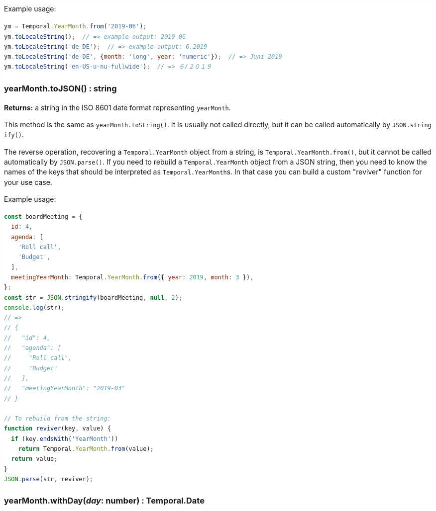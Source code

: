 Example usage:
```js
ym = Temporal.YearMonth.from('2019-06');
ym.toLocaleString();  // => example output: 2019-06
ym.toLocaleString('de-DE');  // => example output: 6.2019
ym.toLocaleString('de-DE', {month: 'long', year: 'numeric'});  // => Juni 2019
ym.toLocaleString('en-US-u-nu-fullwide');  // => ６/２０１９
```

### yearMonth.**toJSON**() : string

**Returns:** a string in the ISO 8601 date format representing `yearMonth`.

This method is the same as `yearMonth.toString()`.
It is usually not called directly, but it can be called automatically by `JSON.stringify()`.

The reverse operation, recovering a `Temporal.YearMonth` object from a string, is `Temporal.YearMonth.from()`, but it cannot be called automatically by `JSON.parse()`.
If you need to rebuild a `Temporal.YearMonth` object from a JSON string, then you need to know the names of the keys that should be interpreted as `Temporal.YearMonth`s.
In that case you can build a custom "reviver" function for your use case.

Example usage:
```js
const boardMeeting = {
  id: 4,
  agenda: [
    'Roll call',
    'Budget',
  ],
  meetingYearMonth: Temporal.YearMonth.from({ year: 2019, month: 3 }),
};
const str = JSON.stringify(boardMeeting, null, 2);
console.log(str);
// =>
// {
//   "id": 4,
//   "agenda": [
//     "Roll call",
//     "Budget"
//   ],
//   "meetingYearMonth": "2019-03"
// }

// To rebuild from the string:
function reviver(key, value) {
  if (key.endsWith('YearMonth'))
    return Temporal.YearMonth.from(value);
  return value;
}
JSON.parse(str, reviver);
```

### yearMonth.**withDay**(_day_: number) : Temporal.Date
